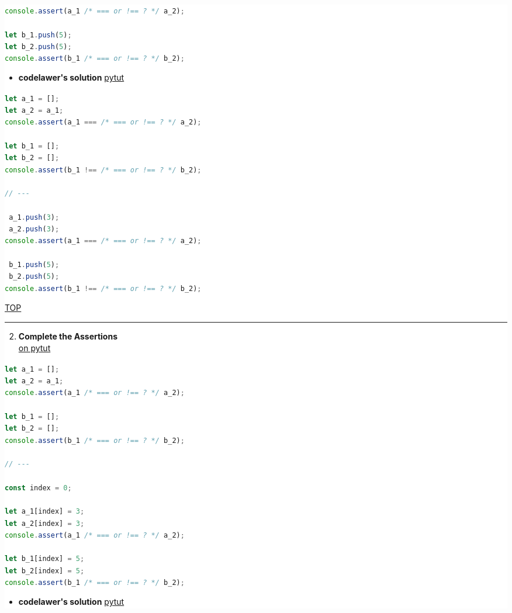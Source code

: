 ```js
console.assert(a_1 /* === or !== ? */ a_2);

let b_1.push(5);
let b_2.push(5);
console.assert(b_1 /* === or !== ? */ b_2);
```
  * **codelawer's solution**
[pytut](http://tinyurl.com/y5a9erc4)

```js
let a_1 = [];
let a_2 = a_1;
console.assert(a_1 === /* === or !== ? */ a_2);

let b_1 = [];
let b_2 = [];
console.assert(b_1 !== /* === or !== ? */ b_2);

// ---

 a_1.push(3);
 a_2.push(3);
console.assert(a_1 === /* === or !== ? */ a_2);

 b_1.push(5);
 b_2.push(5);
console.assert(b_1 !== /* === or !== ? */ b_2);
```
[TOP](#reference-type-exercises)

---
2. __Complete the Assertions__  
[on pytut](http://www.pythontutor.com/javascript.html#code=let%20a_1%20%3D%20%5B%5D%3B%0Alet%20a_2%20%3D%20a_1%3B%0Aconsole.assert%28a_1%20/*%20%3D%3D%3D%20or%20!%3D%3D%20%3F%20*/%20a_2%29%3B%0A%0Alet%20b_1%20%3D%20%5B%5D%3B%0Alet%20b_2%20%3D%20%5B%5D%3B%0Aconsole.assert%28b_1%20/*%20%3D%3D%3D%20or%20!%3D%3D%20%3F%20*/%20b_2%29%3B%0A%0A//%20---%0A%0Aconst%20key%20%3D%200%3B%0A%0Alet%20a_1%5Bkey%5D%20%3D%203%3B%0Alet%20a_2%5Bkey%5D%20%3D%203%3B%0Aconsole.assert%28a_1%20/*%20%3D%3D%3D%20or%20!%3D%3D%20%3F%20*/%20a_2%29%3B%0A%0Alet%20b_1%5Bkey%5D%20%3D%205%3B%0Alet%20b_2%5Bkey%5D%20%3D%205%3B%0Aconsole.assert%28b_1%20/*%20%3D%3D%3D%20or%20!%3D%3D%20%3F%20*/%20b_2%29%3B%0A&mode=edit&origin=opt-frontend.js&py=js&rawInputLstJSON=%5B%5D)
```js
let a_1 = [];
let a_2 = a_1;
console.assert(a_1 /* === or !== ? */ a_2);

let b_1 = [];
let b_2 = [];
console.assert(b_1 /* === or !== ? */ b_2);

// ---

const index = 0;

let a_1[index] = 3;
let a_2[index] = 3;
console.assert(a_1 /* === or !== ? */ a_2);

let b_1[index] = 5;
let b_2[index] = 5;
console.assert(b_1 /* === or !== ? */ b_2);
```
  * **codelawer's solution**
[pytut](http://tinyurl.com/y4fgwlz7)
